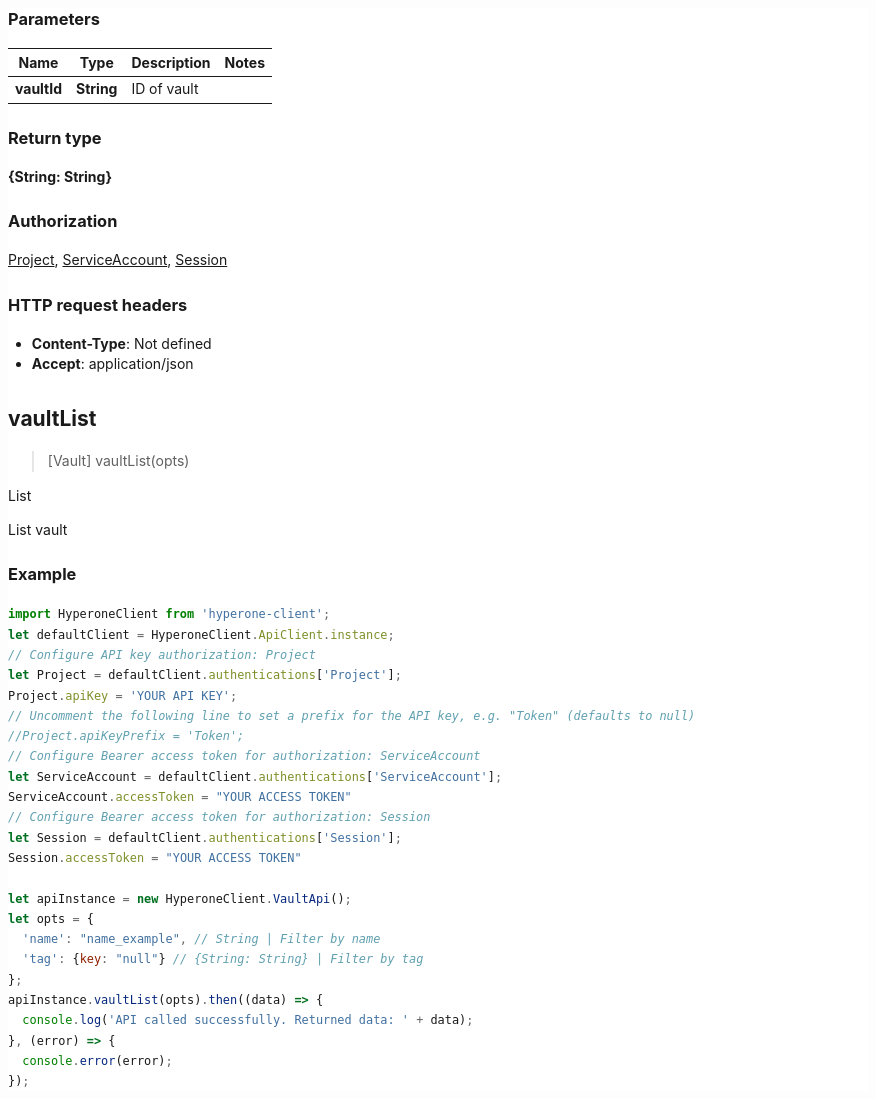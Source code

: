 ### Parameters


Name | Type | Description  | Notes
------------- | ------------- | ------------- | -------------
 **vaultId** | **String**| ID of vault | 

### Return type

**{String: String}**

### Authorization

[Project](../README.md#Project), [ServiceAccount](../README.md#ServiceAccount), [Session](../README.md#Session)

### HTTP request headers

- **Content-Type**: Not defined
- **Accept**: application/json


## vaultList

> [Vault] vaultList(opts)

List

List vault

### Example

```javascript
import HyperoneClient from 'hyperone-client';
let defaultClient = HyperoneClient.ApiClient.instance;
// Configure API key authorization: Project
let Project = defaultClient.authentications['Project'];
Project.apiKey = 'YOUR API KEY';
// Uncomment the following line to set a prefix for the API key, e.g. "Token" (defaults to null)
//Project.apiKeyPrefix = 'Token';
// Configure Bearer access token for authorization: ServiceAccount
let ServiceAccount = defaultClient.authentications['ServiceAccount'];
ServiceAccount.accessToken = "YOUR ACCESS TOKEN"
// Configure Bearer access token for authorization: Session
let Session = defaultClient.authentications['Session'];
Session.accessToken = "YOUR ACCESS TOKEN"

let apiInstance = new HyperoneClient.VaultApi();
let opts = {
  'name': "name_example", // String | Filter by name
  'tag': {key: "null"} // {String: String} | Filter by tag
};
apiInstance.vaultList(opts).then((data) => {
  console.log('API called successfully. Returned data: ' + data);
}, (error) => {
  console.error(error);
});

```
